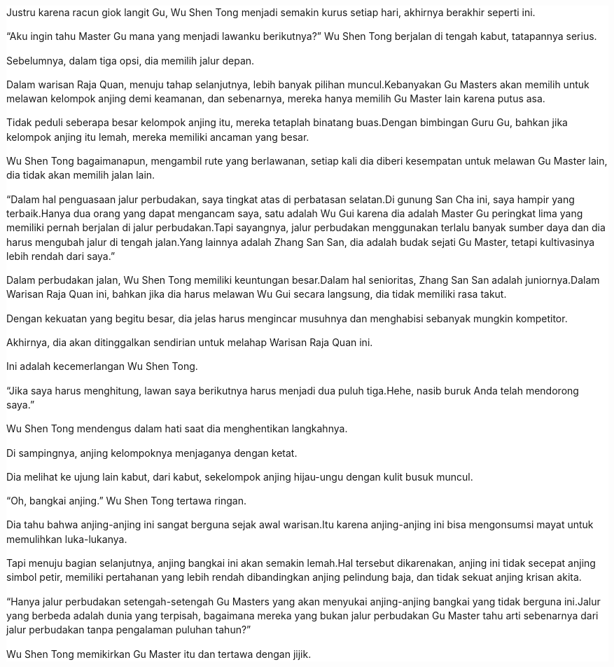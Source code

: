 Justru karena racun giok langit Gu, Wu Shen Tong menjadi semakin kurus setiap hari, akhirnya berakhir seperti ini.

“Aku ingin tahu Master Gu mana yang menjadi lawanku berikutnya?” Wu Shen Tong berjalan di tengah kabut, tatapannya serius.

Sebelumnya, dalam tiga opsi, dia memilih jalur depan.

Dalam warisan Raja Quan, menuju tahap selanjutnya, lebih banyak pilihan muncul.Kebanyakan Gu Masters akan memilih untuk melawan kelompok anjing demi keamanan, dan sebenarnya, mereka hanya memilih Gu Master lain karena putus asa.

Tidak peduli seberapa besar kelompok anjing itu, mereka tetaplah binatang buas.Dengan bimbingan Guru Gu, bahkan jika kelompok anjing itu lemah, mereka memiliki ancaman yang besar.

Wu Shen Tong bagaimanapun, mengambil rute yang berlawanan, setiap kali dia diberi kesempatan untuk melawan Gu Master lain, dia tidak akan memilih jalan lain.

“Dalam hal penguasaan jalur perbudakan, saya tingkat atas di perbatasan selatan.Di gunung San Cha ini, saya hampir yang terbaik.Hanya dua orang yang dapat mengancam saya, satu adalah Wu Gui karena dia adalah Master Gu peringkat lima yang memiliki pernah berjalan di jalur perbudakan.Tapi sayangnya, jalur perbudakan menggunakan terlalu banyak sumber daya dan dia harus mengubah jalur di tengah jalan.Yang lainnya adalah Zhang San San, dia adalah budak sejati Gu Master, tetapi kultivasinya lebih rendah dari saya.”

Dalam perbudakan jalan, Wu Shen Tong memiliki keuntungan besar.Dalam hal senioritas, Zhang San San adalah juniornya.Dalam Warisan Raja Quan ini, bahkan jika dia harus melawan Wu Gui secara langsung, dia tidak memiliki rasa takut.

Dengan kekuatan yang begitu besar, dia jelas harus mengincar musuhnya dan menghabisi sebanyak mungkin kompetitor.

Akhirnya, dia akan ditinggalkan sendirian untuk melahap Warisan Raja Quan ini.

Ini adalah kecemerlangan Wu Shen Tong.

“Jika saya harus menghitung, lawan saya berikutnya harus menjadi dua puluh tiga.Hehe, nasib buruk Anda telah mendorong saya.”

Wu Shen Tong mendengus dalam hati saat dia menghentikan langkahnya.

Di sampingnya, anjing kelompoknya menjaganya dengan ketat.

Dia melihat ke ujung lain kabut, dari kabut, sekelompok anjing hijau-ungu dengan kulit busuk muncul.

“Oh, bangkai anjing.” Wu Shen Tong tertawa ringan.

Dia tahu bahwa anjing-anjing ini sangat berguna sejak awal warisan.Itu karena anjing-anjing ini bisa mengonsumsi mayat untuk memulihkan luka-lukanya.

Tapi menuju bagian selanjutnya, anjing bangkai ini akan semakin lemah.Hal tersebut dikarenakan, anjing ini tidak secepat anjing simbol petir, memiliki pertahanan yang lebih rendah dibandingkan anjing pelindung baja, dan tidak sekuat anjing krisan akita.

“Hanya jalur perbudakan setengah-setengah Gu Masters yang akan menyukai anjing-anjing bangkai yang tidak berguna ini.Jalur yang berbeda adalah dunia yang terpisah, bagaimana mereka yang bukan jalur perbudakan Gu Master tahu arti sebenarnya dari jalur perbudakan tanpa pengalaman puluhan tahun?”

Wu Shen Tong memikirkan Gu Master itu dan tertawa dengan jijik.
